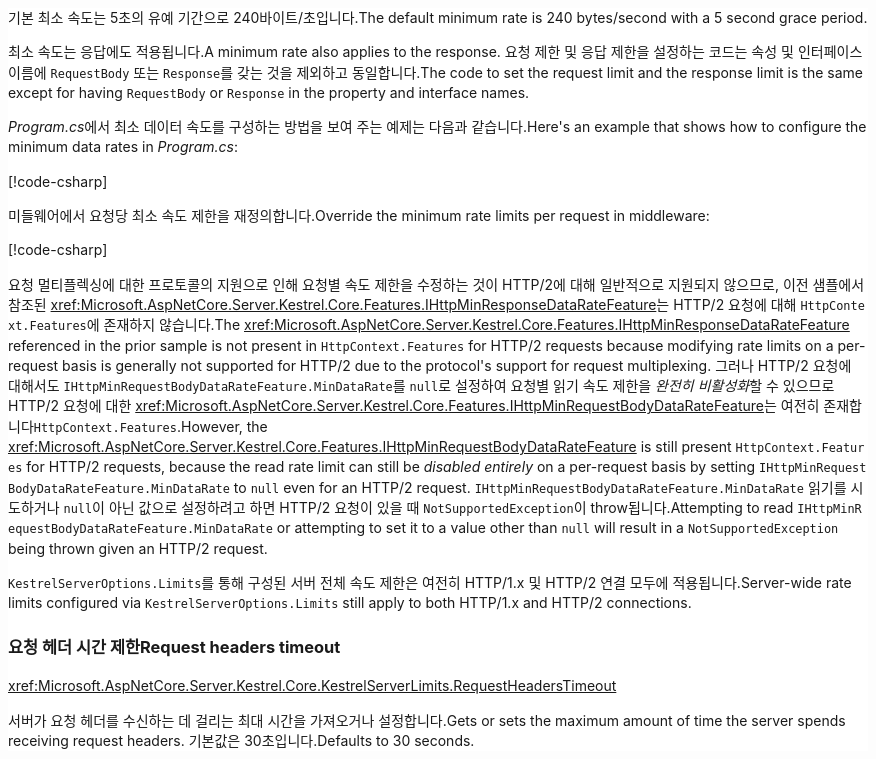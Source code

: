 <span data-ttu-id="66f03-192">기본 최소 속도는 5초의 유예 기간으로 240바이트/초입니다.</span><span class="sxs-lookup"><span data-stu-id="66f03-192">The default minimum rate is 240 bytes/second with a 5 second grace period.</span></span>

<span data-ttu-id="66f03-193">최소 속도는 응답에도 적용됩니다.</span><span class="sxs-lookup"><span data-stu-id="66f03-193">A minimum rate also applies to the response.</span></span> <span data-ttu-id="66f03-194">요청 제한 및 응답 제한을 설정하는 코드는 속성 및 인터페이스 이름에 `RequestBody` 또는 `Response`를 갖는 것을 제외하고 동일합니다.</span><span class="sxs-lookup"><span data-stu-id="66f03-194">The code to set the request limit and the response limit is the same except for having `RequestBody` or `Response` in the property and interface names.</span></span>

<span data-ttu-id="66f03-195">*Program.cs*에서 최소 데이터 속도를 구성하는 방법을 보여 주는 예제는 다음과 같습니다.</span><span class="sxs-lookup"><span data-stu-id="66f03-195">Here's an example that shows how to configure the minimum data rates in *Program.cs*:</span></span>

[!code-csharp[](kestrel/samples/3.x/KestrelSample/Program.cs?name=snippet_Limits&highlight=6-11)]

<span data-ttu-id="66f03-196">미들웨어에서 요청당 최소 속도 제한을 재정의합니다.</span><span class="sxs-lookup"><span data-stu-id="66f03-196">Override the minimum rate limits per request in middleware:</span></span>

[!code-csharp[](kestrel/samples/3.x/KestrelSample/Startup.cs?name=snippet_Limits&highlight=6-21)]

<span data-ttu-id="66f03-197">요청 멀티플렉싱에 대한 프로토콜의 지원으로 인해 요청별 속도 제한을 수정하는 것이 HTTP/2에 대해 일반적으로 지원되지 않으므로, 이전 샘플에서 참조된 <xref:Microsoft.AspNetCore.Server.Kestrel.Core.Features.IHttpMinResponseDataRateFeature>는 HTTP/2 요청에 대해 `HttpContext.Features`에 존재하지 않습니다.</span><span class="sxs-lookup"><span data-stu-id="66f03-197">The <xref:Microsoft.AspNetCore.Server.Kestrel.Core.Features.IHttpMinResponseDataRateFeature> referenced in the prior sample is not present in `HttpContext.Features` for HTTP/2 requests because modifying rate limits on a per-request basis is generally not supported for HTTP/2 due to the protocol's support for request multiplexing.</span></span> <span data-ttu-id="66f03-198">그러나 HTTP/2 요청에 대해서도 `IHttpMinRequestBodyDataRateFeature.MinDataRate`를 `null`로 설정하여 요청별 읽기 속도 제한을 *완전히 비활성화*할 수 있으므로 HTTP/2 요청에 대한 <xref:Microsoft.AspNetCore.Server.Kestrel.Core.Features.IHttpMinRequestBodyDataRateFeature>는 여전히 존재합니다`HttpContext.Features`.</span><span class="sxs-lookup"><span data-stu-id="66f03-198">However, the <xref:Microsoft.AspNetCore.Server.Kestrel.Core.Features.IHttpMinRequestBodyDataRateFeature> is still present `HttpContext.Features` for HTTP/2 requests, because the read rate limit can still be *disabled entirely* on a per-request basis by setting `IHttpMinRequestBodyDataRateFeature.MinDataRate` to `null` even for an HTTP/2 request.</span></span> <span data-ttu-id="66f03-199">`IHttpMinRequestBodyDataRateFeature.MinDataRate` 읽기를 시도하거나 `null`이 아닌 값으로 설정하려고 하면 HTTP/2 요청이 있을 때 `NotSupportedException`이 throw됩니다.</span><span class="sxs-lookup"><span data-stu-id="66f03-199">Attempting to read `IHttpMinRequestBodyDataRateFeature.MinDataRate` or attempting to set it to a value other than `null` will result in a `NotSupportedException` being thrown given an HTTP/2 request.</span></span>

<span data-ttu-id="66f03-200">`KestrelServerOptions.Limits`를 통해 구성된 서버 전체 속도 제한은 여전히 HTTP/1.x 및 HTTP/2 연결 모두에 적용됩니다.</span><span class="sxs-lookup"><span data-stu-id="66f03-200">Server-wide rate limits configured via `KestrelServerOptions.Limits` still apply to both HTTP/1.x and HTTP/2 connections.</span></span>

### <a name="request-headers-timeout"></a><span data-ttu-id="66f03-201">요청 헤더 시간 제한</span><span class="sxs-lookup"><span data-stu-id="66f03-201">Request headers timeout</span></span>

<xref:Microsoft.AspNetCore.Server.Kestrel.Core.KestrelServerLimits.RequestHeadersTimeout>

<span data-ttu-id="66f03-202">서버가 요청 헤더를 수신하는 데 걸리는 최대 시간을 가져오거나 설정합니다.</span><span class="sxs-lookup"><span data-stu-id="66f03-202">Gets or sets the maximum amount of time the server spends receiving request headers.</span></span> <span data-ttu-id="66f03-203">기본값은 30초입니다.</span><span class="sxs-lookup"><span data-stu-id="66f03-203">Defaults to 30 seconds.</span></span>

